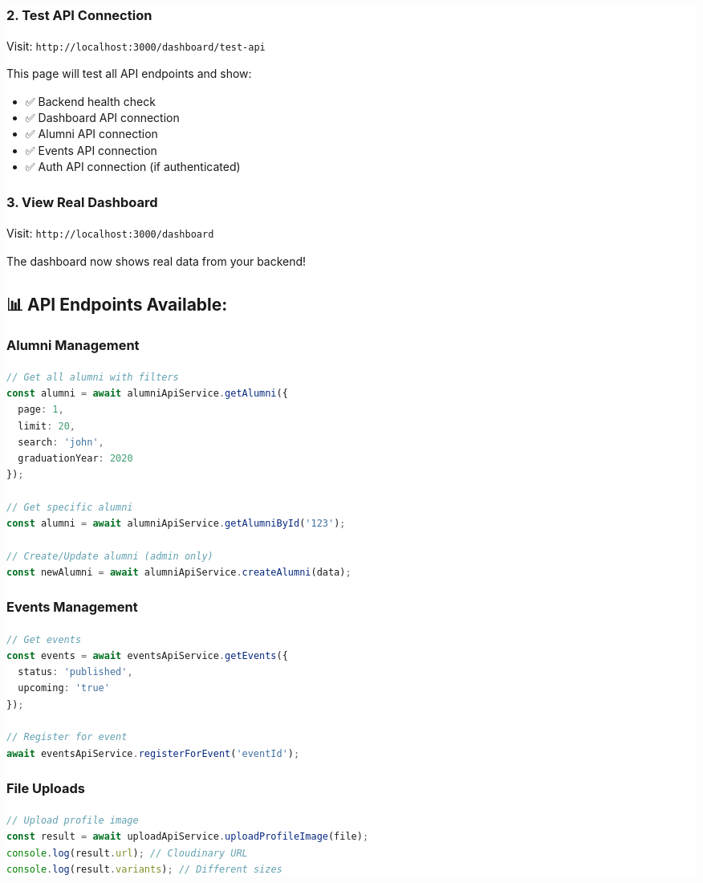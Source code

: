 ### **2. Test API Connection**
Visit: `http://localhost:3000/dashboard/test-api`

This page will test all API endpoints and show:
- ✅ Backend health check
- ✅ Dashboard API connection
- ✅ Alumni API connection  
- ✅ Events API connection
- ✅ Auth API connection (if authenticated)

### **3. View Real Dashboard**
Visit: `http://localhost:3000/dashboard`

The dashboard now shows real data from your backend!

## 📊 **API Endpoints Available:**

### **Alumni Management**
```typescript
// Get all alumni with filters
const alumni = await alumniApiService.getAlumni({
  page: 1,
  limit: 20,
  search: 'john',
  graduationYear: 2020
});

// Get specific alumni
const alumni = await alumniApiService.getAlumniById('123');

// Create/Update alumni (admin only)
const newAlumni = await alumniApiService.createAlumni(data);
```

### **Events Management**
```typescript
// Get events
const events = await eventsApiService.getEvents({
  status: 'published',
  upcoming: 'true'
});

// Register for event
await eventsApiService.registerForEvent('eventId');
```

### **File Uploads**
```typescript
// Upload profile image
const result = await uploadApiService.uploadProfileImage(file);
console.log(result.url); // Cloudinary URL
console.log(result.variants); // Different sizes
```
